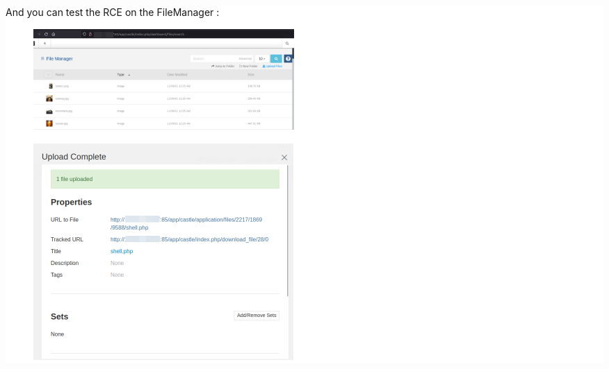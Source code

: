 And you can test the RCE on the FileManager :&#x20;

<figure><img src="../../../.gitbook/assets/filemanager.png" alt="" width="375"><figcaption></figcaption></figure>

<figure><img src="../../../.gitbook/assets/upload (2).png" alt="" width="374"><figcaption></figcaption></figure>
